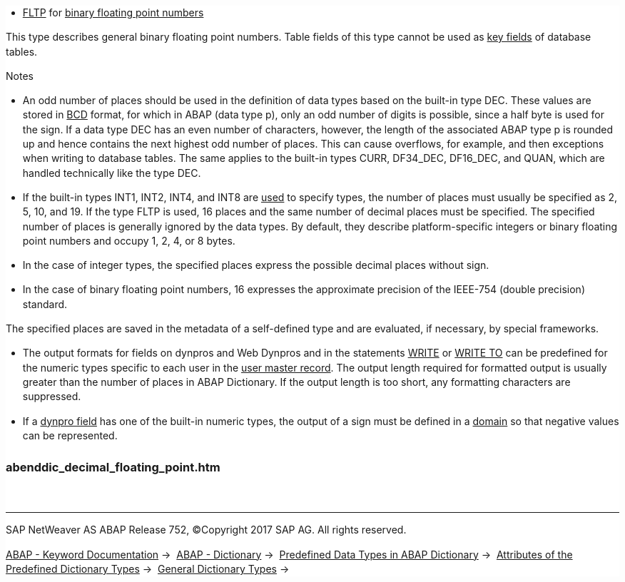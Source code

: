 -   [FLTP](https://help.sap.com/doc/abapdocu_752_index_htm/7.52/en-US/abenddic_builtin_types.htm) for [binary floating point numbers](https://help.sap.com/doc/abapdocu_752_index_htm/7.52/en-US/abenbinfloat_glosry.htm "Glossary Entry")

This type describes general binary floating point numbers. Table fields of this type cannot be used as [key fields](https://help.sap.com/doc/abapdocu_752_index_htm/7.52/en-US/abenddic_database_tables_key.htm) of database tables.

Notes

-   An odd number of places should be used in the definition of data types based on the built-in type DEC. These values are stored in [BCD](https://help.sap.com/doc/abapdocu_752_index_htm/7.52/en-US/abenbcd_glosry.htm "Glossary Entry") format, for which in ABAP (data type p), only an odd number of digits is possible, since a half byte is used for the sign. If a data type DEC has an even number of characters, however, the length of the associated ABAP type p is rounded up and hence contains the next highest odd number of places. This can cause overflows, for example, and then exceptions when writing to database tables. The same applies to the built-in types CURR, DF34\_DEC, DF16\_DEC, and QUAN, which are handled technically like the type DEC.

-   If the built-in types INT1, INT2, INT4, and INT8 are [used](https://help.sap.com/doc/abapdocu_752_index_htm/7.52/en-US/abenddic_builtin_type_usage.htm) to specify types, the number of places must usually be specified as 2, 5, 10, and 19. If the type FLTP is used, 16 places and the same number of decimal places must be specified. The specified number of places is generally ignored by the data types. By default, they describe platform-specific integers or binary floating point numbers and occupy 1, 2, 4, or 8 bytes.

-   In the case of integer types, the specified places express the possible decimal places without sign.

-   In the case of binary floating point numbers, 16 expresses the approximate precision of the IEEE-754 (double precision) standard.

The specified places are saved in the metadata of a self-defined type and are evaluated, if necessary, by special frameworks.

-   The output formats for fields on dynpros and Web Dynpros and in the statements [WRITE](https://help.sap.com/doc/abapdocu_752_index_htm/7.52/en-US/abapwrite-.htm) or [WRITE TO](https://help.sap.com/doc/abapdocu_752_index_htm/7.52/en-US/abapwrite_to.htm) can be predefined for the numeric types specific to each user in the [user master record](https://help.sap.com/doc/abapdocu_752_index_htm/7.52/en-US/abenuser_master_record_glosry.htm "Glossary Entry"). The output length required for formatted output is usually greater than the number of places in ABAP Dictionary. If the output length is too short, any formatting characters are suppressed.

-   If a [dynpro field](https://help.sap.com/doc/abapdocu_752_index_htm/7.52/en-US/abendynpro_field_glosry.htm "Glossary Entry") has one of the built-in numeric types, the output of a sign must be defined in a [domain](https://help.sap.com/doc/abapdocu_752_index_htm/7.52/en-US/abenddic_domains.htm) so that negative values can be represented.


### abenddic_decimal_floating_point.htm

  

* * *

SAP NetWeaver AS ABAP Release 752, ©Copyright 2017 SAP AG. All rights reserved.

[ABAP - Keyword Documentation](https://help.sap.com/doc/abapdocu_752_index_htm/7.52/en-US/abenabap.htm) →  [ABAP - Dictionary](https://help.sap.com/doc/abapdocu_752_index_htm/7.52/en-US/abenabap_dictionary.htm) →  [Predefined Data Types in ABAP Dictionary](https://help.sap.com/doc/abapdocu_752_index_htm/7.52/en-US/abenddic_builtin_types_intro.htm) →  [Attributes of the Predefined Dictionary Types](https://help.sap.com/doc/abapdocu_752_index_htm/7.52/en-US/abenddic_builtin_types_prop.htm) →  [General Dictionary Types](https://help.sap.com/doc/abapdocu_752_index_htm/7.52/en-US/abenddic_builtin_types_general.htm) → 
